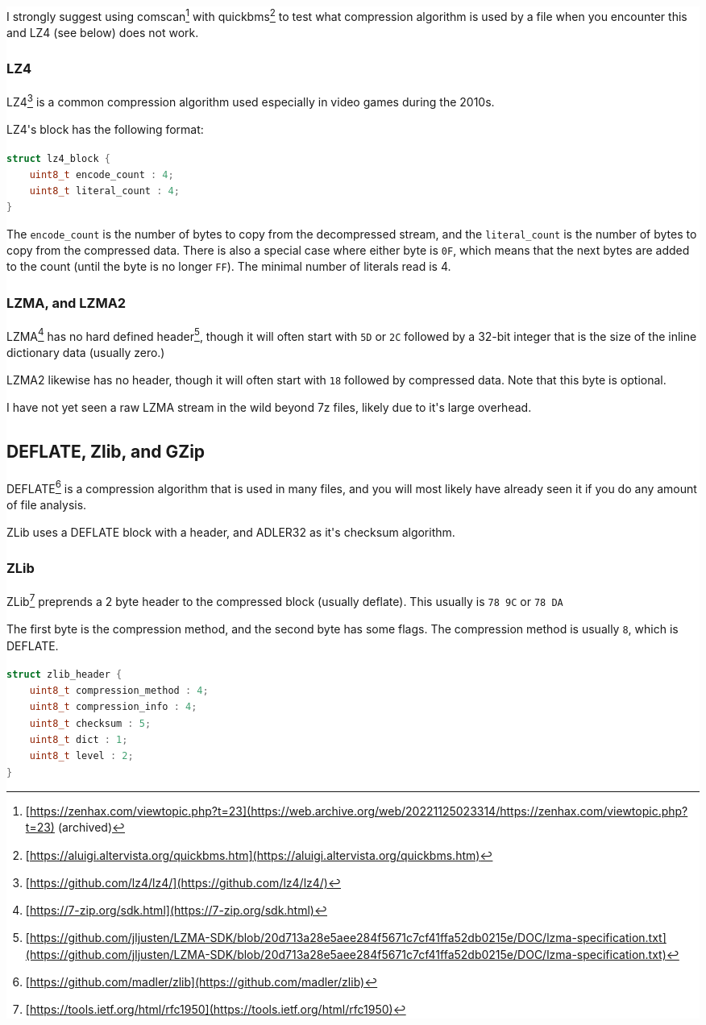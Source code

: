 I strongly suggest using comscan[^comscan] with quickbms[^bms] to test what compression algorithm is used by a file when you encounter this and LZ4 (see below) does not work.

[^comscan]: [https://zenhax.com/viewtopic.php?t=23](https://web.archive.org/web/20221125023314/https://zenhax.com/viewtopic.php?t=23) (archived)

[^bms]: [https://aluigi.altervista.org/quickbms.htm](https://aluigi.altervista.org/quickbms.htm)

### LZ4

LZ4[^lz4] is a common compression algorithm used especially in video games during the 2010s.

LZ4's block has the following format:

```c
struct lz4_block {
    uint8_t encode_count : 4;
    uint8_t literal_count : 4;
}
```

The `encode_count` is the number of bytes to copy from the decompressed stream, and the `literal_count` is the number of bytes to copy from the compressed data.
There is also a special case where either byte is `0F`, which means that the next bytes are added to the count (until the byte is no longer `FF`).
The minimal number of literals read is 4.

[^lz4]: [https://github.com/lz4/lz4/](https://github.com/lz4/lz4/)


### LZMA, and LZMA2

LZMA[^7z] has no hard defined header[^lzma], though it will often start with `5D` or `2C` followed by a 32-bit integer that is the size of the inline dictionary data (usually zero.)

LZMA2 likewise has no header, though it will often start with `18` followed by compressed data. Note that this byte is optional.

I have not yet seen a raw LZMA stream in the wild beyond 7z files, likely due to it's large overhead.

[^7z]: [https://7-zip.org/sdk.html](https://7-zip.org/sdk.html)
[^lzma]: [https://github.com/jljusten/LZMA-SDK/blob/20d713a28e5aee284f5671c7cf41ffa52db0215e/DOC/lzma-specification.txt](https://github.com/jljusten/LZMA-SDK/blob/20d713a28e5aee284f5671c7cf41ffa52db0215e/DOC/lzma-specification.txt)


## DEFLATE, Zlib, and GZip

DEFLATE[^zlib] is a compression algorithm that is used in many files, and you will most likely have already seen it if you do any amount of file analysis.

ZLib uses a DEFLATE block with a header, and ADLER32 as it's checksum algorithm.

[^zlib]: [https://github.com/madler/zlib](https://github.com/madler/zlib)

### ZLib

ZLib[^rfc1950] preprends a 2 byte header to the compressed block (usually deflate). This usually is `78 9C` or `78 DA`

The first byte is the compression method, and the second byte has some flags. The compression method is usually `8`, which is DEFLATE.

```c
struct zlib_header {
    uint8_t compression_method : 4;
    uint8_t compression_info : 4;
    uint8_t checksum : 5;
    uint8_t dict : 1;
    uint8_t level : 2;
}
```


[^eyes]: [https://zenhax.com/viewtopic.php?t=27](https://web.archive.org/web/20230109220055/https://zenhax.com/viewtopic.php?t=27) (archived)
[^rfc1950]: [https://tools.ietf.org/html/rfc1950](https://tools.ietf.org/html/rfc1950)
[^rfc1951]: [https://tools.ietf.org/html/rfc1951](https://tools.ietf.org/html/rfc1951)
[^rfc1952]: [https://tools.ietf.org/html/rfc1952](https://tools.ietf.org/html/rfc1952)
[^zstd]: [https://github.com/facebook/zstd](https://github.com/facebook/zstd)
[^zstddoc]: [https://github.com/facebook/zstd/blob/3732a08f5b82ed87a744e65daa2f11f77dabe954/doc/zstd_compression_format.md](https://github.com/facebook/zstd/blob/3732a08f5b82ed87a744e65daa2f11f77dabe954/doc/zstd_compression_format.md)
[^zdict]: [https://github.com/facebook/zstd/blob/3732a08f5b82ed87a744e65daa2f11f77dabe954/doc/zstd_compression_format.md#dictionary-format](https://github.com/facebook/zstd/blob/3732a08f5b82ed87a744e65daa2f11f77dabe954/doc/zstd_compression_format.md#dictionary-format)
[^oodle]: [http://www.radgametools.com/oodle.htm](http://www.radgametools.com/oodle.htm)
[^dstorage]: [https://github.com/microsoft/DirectStorage/tree/56489d25900d916a9cc450f5efe9e62b01789030/GDeflate/GDeflate](https://github.com/microsoft/DirectStorage/tree/56489d25900d916a9cc450f5efe9e62b01789030/GDeflate/GDeflate)
[^gdeflate]: [https://github.com/NVIDIA/libdeflate](https://github.com/NVIDIA/libdeflate)
[^density]: [https://github.com/g1mv/density](https://github.com/g1mv/density)
[^density-benchmarks]: [https://github.com/g1mv/density?tab=readme-ov-file#benchmarks](https://github.com/g1mv/density?tab=readme-ov-file#benchmarks)